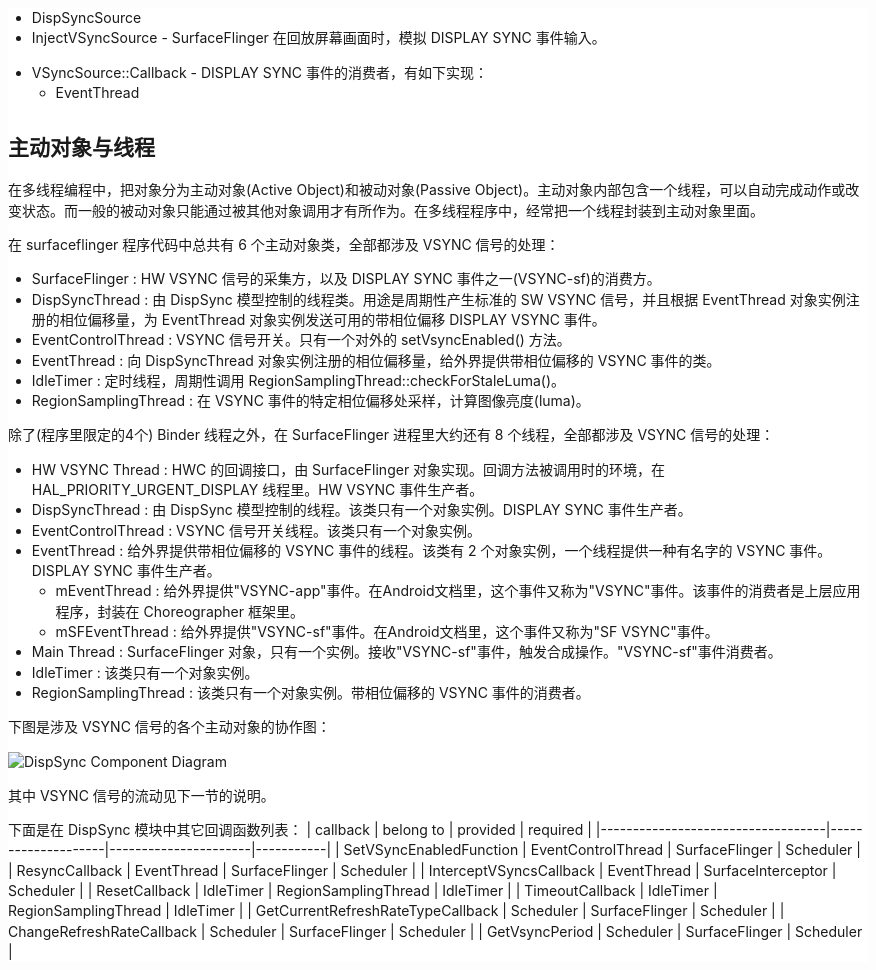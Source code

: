   + DispSyncSource
  + InjectVSyncSource - SurfaceFlinger 在回放屏幕画面时，模拟 DISPLAY SYNC 事件输入。
* VSyncSource::Callback - DISPLAY SYNC 事件的消费者，有如下实现：
  + EventThread

## 主动对象与线程

在多线程编程中，把对象分为主动对象(Active Object)和被动对象(Passive Object)。主动对象内部包含一个线程，可以自动完成动作或改变状态。而一般的被动对象只能通过被其他对象调用才有所作为。在多线程程序中，经常把一个线程封装到主动对象里面。

在 surfaceflinger 程序代码中总共有 6 个主动对象类，全部都涉及 VSYNC 信号的处理：
* SurfaceFlinger : HW VSYNC 信号的采集方，以及 DISPLAY SYNC 事件之一(VSYNC-sf)的消费方。
* DispSyncThread : 由 DispSync 模型控制的线程类。用途是周期性产生标准的 SW VSYNC 信号，并且根据 EventThread 对象实例注册的相位偏移量，为 EventThread 对象实例发送可用的带相位偏移 DISPLAY VSYNC 事件。
* EventControlThread : VSYNC 信号开关。只有一个对外的 setVsyncEnabled() 方法。
* EventThread : 向 DispSyncThread 对象实例注册的相位偏移量，给外界提供带相位偏移的 VSYNC 事件的类。
* IdleTimer : 定时线程，周期性调用 RegionSamplingThread::checkForStaleLuma()。
* RegionSamplingThread : 在 VSYNC 事件的特定相位偏移处采样，计算图像亮度(luma)。

除了(程序里限定的4个) Binder 线程之外，在 SurfaceFlinger 进程里大约还有 8 个线程，全部都涉及 VSYNC 信号的处理：
* HW VSYNC Thread : HWC 的回调接口，由 SurfaceFlinger 对象实现。回调方法被调用时的环境，在 HAL_PRIORITY_URGENT_DISPLAY 线程里。HW VSYNC 事件生产者。
* DispSyncThread : 由 DispSync 模型控制的线程。该类只有一个对象实例。DISPLAY SYNC 事件生产者。
* EventControlThread : VSYNC 信号开关线程。该类只有一个对象实例。
* EventThread : 给外界提供带相位偏移的 VSYNC 事件的线程。该类有 2 个对象实例，一个线程提供一种有名字的 VSYNC 事件。DISPLAY SYNC 事件生产者。
  * mEventThread : 给外界提供"VSYNC-app"事件。在Android文档里，这个事件又称为"VSYNC"事件。该事件的消费者是上层应用程序，封装在 Choreographer 框架里。
  * mSFEventThread : 给外界提供"VSYNC-sf"事件。在Android文档里，这个事件又称为"SF VSYNC"事件。
* Main Thread : SurfaceFlinger 对象，只有一个实例。接收"VSYNC-sf"事件，触发合成操作。"VSYNC-sf"事件消费者。
* IdleTimer : 该类只有一个对象实例。
* RegionSamplingThread : 该类只有一个对象实例。带相位偏移的 VSYNC 事件的消费者。

下图是涉及 VSYNC 信号的各个主动对象的协作图：

![DispSync Component Diagram](https://raw.github.com/shuyong/Design-Of-Android-10.0-Graphic-System/master/document/general-design/services_surfaceflinger_Scheduler_DispSync%20Component%20Diagram.svg)

其中 VSYNC 信号的流动见下一节的说明。

下面是在 DispSync 模块中其它回调函数列表：
| callback                          | belong to          | provided             | required  |
|-----------------------------------|--------------------|----------------------|-----------|
| SetVSyncEnabledFunction           | EventControlThread | SurfaceFlinger       | Scheduler |
| ResyncCallback                    | EventThread        | SurfaceFlinger       | Scheduler |
| InterceptVSyncsCallback           | EventThread        | SurfaceInterceptor   | Scheduler |
| ResetCallback                     | IdleTimer          | RegionSamplingThread | IdleTimer |
| TimeoutCallback                   | IdleTimer          | RegionSamplingThread | IdleTimer |
| GetCurrentRefreshRateTypeCallback | Scheduler          | SurfaceFlinger       | Scheduler |
| ChangeRefreshRateCallback         | Scheduler          | SurfaceFlinger       | Scheduler |
| GetVsyncPeriod                    | Scheduler          | SurfaceFlinger       | Scheduler |
